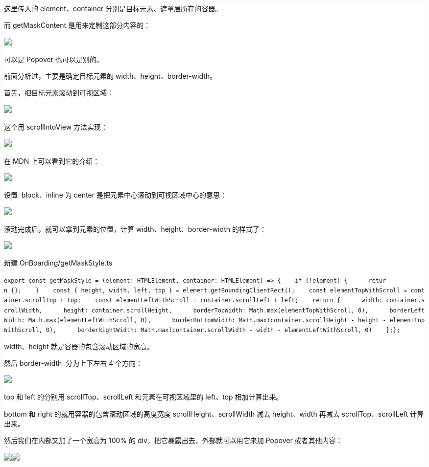 这里传入的 element、container 分别是目标元素、遮罩层所在的容器。

而 getMaskContent 是用来定制这部分内容的：

![](https://mmbiz.qpic.cn/sz_mmbiz_png/YprkEU0TtGhoYJyYLG3y3RAibQf7I9PYdltiae9VysDbat1D2cmO9icPp6SxuExNnXj4bauhhrjdeLRqxlKTljNdA/640?wx_fmt=png&from=appmsg)

可以是 Popover 也可以是别的。

前面分析过，主要是确定目标元素的 width、height、border-width。

首先，把目标元素滚动到可视区域：

![](https://mmbiz.qpic.cn/sz_mmbiz_gif/YprkEU0TtGhoYJyYLG3y3RAibQf7I9PYdSlb4N9ibxyfcFd9qpiabicPXJu5HLbic6gNUDTdqk883YVpA0HNjcPRjWA/640?wx_fmt=gif&from=appmsg)

这个用 scrollIntoView 方法实现：

![](https://mmbiz.qpic.cn/sz_mmbiz_png/YprkEU0TtGhoYJyYLG3y3RAibQf7I9PYdpod5jL3pxGsyllKnqiagGrgibnLvrFML9eCJOXJAm40iabgPibBKD405RQ/640?wx_fmt=png&from=appmsg)

在 MDN 上可以看到它的介绍：

![](https://mmbiz.qpic.cn/sz_mmbiz_png/YprkEU0TtGhoYJyYLG3y3RAibQf7I9PYdVuaZaJ68a0Ng0ckE1H4Sdibibh3pkGAn5yUnic2GS32ibojTIW6eJyC43A/640?wx_fmt=png&from=appmsg)

设置  block、inline 为 center 是把元素中心滚动到可视区域中心的意思：

![](https://mmbiz.qpic.cn/sz_mmbiz_png/YprkEU0TtGhoYJyYLG3y3RAibQf7I9PYdaQmP8YgV0VAdXylF2jarO68ia5073ZxzPJVIibAFte9bnbSmw05u3fyg/640?wx_fmt=png&from=appmsg)

滚动完成后，就可以拿到元素的位置，计算 width、height、border-width 的样式了：

![](https://mmbiz.qpic.cn/sz_mmbiz_png/YprkEU0TtGhoYJyYLG3y3RAibQf7I9PYdA3e3nagicqBLVwDsBcfxYcqMfbqIDZH2gG4eYTvjmWXBl7LQpOml7qQ/640?wx_fmt=png&from=appmsg)

新建 OnBoarding/getMaskStyle.ts

```
export const getMaskStyle = (element: HTMLElement, container: HTMLElement) => {    if (!element) {      return {};    }    const { height, width, left, top } = element.getBoundingClientRect();    const elementTopWithScroll = container.scrollTop + top;    const elementLeftWithScroll = container.scrollLeft + left;    return {      width: container.scrollWidth,      height: container.scrollHeight,      borderTopWidth: Math.max(elementTopWithScroll, 0),      borderLeftWidth: Math.max(elementLeftWithScroll, 0),      borderBottomWidth: Math.max(container.scrollHeight - height - elementTopWithScroll, 0),      borderRightWidth: Math.max(container.scrollWidth - width - elementLeftWithScroll, 0)    };};
```

width、height 就是容器的包含滚动区域的宽高。

然后 border-width  分为上下左右 4 个方向：

![](https://mmbiz.qpic.cn/sz_mmbiz_png/YprkEU0TtGhoYJyYLG3y3RAibQf7I9PYdicNTxb8REh4xMoChuR8Lzyv6oqb38HnOAtOHe1obJiaBt4K9C7dmJUyg/640?wx_fmt=png&from=appmsg)

top 和 left 的分别用 scrollTop、scrollLeft 和元素在可视区域里的 left、top 相加计算出来。

bottom 和 right 的就用容器的包含滚动区域的高度宽度 scrollHeight、scrollWidth 减去 height、width 再减去 scrollTop、scrollLeft 计算出来。

然后我们在内部又加了一个宽高为 100% 的 div，把它暴露出去，外部就可以用它来加 Popover 或者其他内容：

![](https://mmbiz.qpic.cn/sz_mmbiz_png/YprkEU0TtGhoYJyYLG3y3RAibQf7I9PYdmzC7h1NcLJluOic89icM6DxbZ2icK17czbSP1MTktrOoVYfDvlQNFriaLg/640?wx_fmt=png&from=appmsg)![](https://mmbiz.qpic.cn/sz_mmbiz_png/YprkEU0TtGhoYJyYLG3y3RAibQf7I9PYdSKibSAGicIZse5QbBdDIVzoLMNghmalXZyBkYIyptcMwHtV0y32zEBUg/640?wx_fmt=png&from=appmsg)
